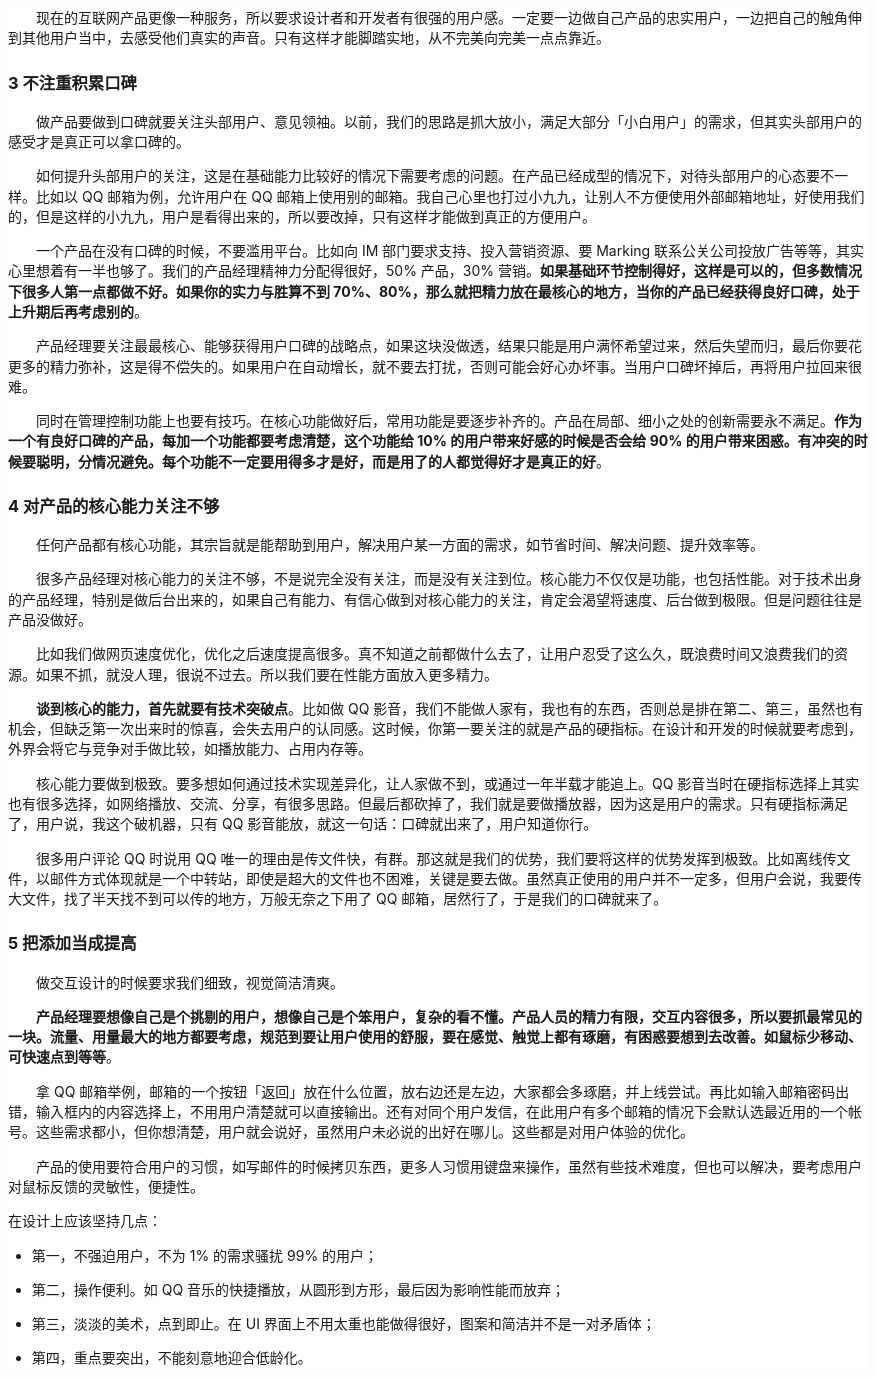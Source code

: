 　　现在的互联网产品更像一种服务，所以要求设计者和开发者有很强的用户感。一定要一边做自己产品的忠实用户，一边把自己的触角伸到其他用户当中，去感受他们真实的声音。只有这样才能脚踏实地，从不完美向完美一点点靠近。

### 3 不注重积累口碑

　　做产品要做到口碑就要关注头部用户、意见领袖。以前，我们的思路是抓大放小，满足大部分「小白用户」的需求，但其实头部用户的感受才是真正可以拿口碑的。

　　如何提升头部用户的关注，这是在基础能力比较好的情况下需要考虑的问题。在产品已经成型的情况下，对待头部用户的心态要不一样。比如以 QQ 邮箱为例，允许用户在 QQ 邮箱上使用别的邮箱。我自己心里也打过小九九，让别人不方便使用外部邮箱地址，好使用我们的，但是这样的小九九，用户是看得出来的，所以要改掉，只有这样才能做到真正的方便用户。

　　一个产品在没有口碑的时候，不要滥用平台。比如向 IM 部门要求支持、投入营销资源、要 Marking 联系公关公司投放广告等等，其实心里想着有一半也够了。我们的产品经理精神力分配得很好，50% 产品，30% 营销。**如果基础环节控制得好，这样是可以的，但多数情况下很多人第一点都做不好。如果你的实力与胜算不到 70%、80%，那么就把精力放在最核心的地方，当你的产品已经获得良好口碑，处于上升期后再考虑别的**。

　　产品经理要关注最最核心、能够获得用户口碑的战略点，如果这块没做透，结果只能是用户满怀希望过来，然后失望而归，最后你要花更多的精力弥补，这是得不偿失的。如果用户在自动增长，就不要去打扰，否则可能会好心办坏事。当用户口碑坏掉后，再将用户拉回来很难。

　　同时在管理控制功能上也要有技巧。在核心功能做好后，常用功能是要逐步补齐的。产品在局部、细小之处的创新需要永不满足。**作为一个有良好口碑的产品，每加一个功能都要考虑清楚，这个功能给 10% 的用户带来好感的时候是否会给 90% 的用户带来困惑。有冲突的时候要聪明，分情况避免。每个功能不一定要用得多才是好，而是用了的人都觉得好才是真正的好**。

### 4 对产品的核心能力关注不够

　　任何产品都有核心功能，其宗旨就是能帮助到用户，解决用户某一方面的需求，如节省时间、解决问题、提升效率等。

　　很多产品经理对核心能力的关注不够，不是说完全没有关注，而是没有关注到位。核心能力不仅仅是功能，也包括性能。对于技术出身的产品经理，特别是做后台出来的，如果自己有能力、有信心做到对核心能力的关注，肯定会渴望将速度、后台做到极限。但是问题往往是产品没做好。

　　比如我们做网页速度优化，优化之后速度提高很多。真不知道之前都做什么去了，让用户忍受了这么久，既浪费时间又浪费我们的资源。如果不抓，就没人理，很说不过去。所以我们要在性能方面放入更多精力。

　　**谈到核心的能力，首先就要有技术突破点**。比如做 QQ 影音，我们不能做人家有，我也有的东西，否则总是排在第二、第三，虽然也有机会，但缺乏第一次出来时的惊喜，会失去用户的认同感。这时候，你第一要关注的就是产品的硬指标。在设计和开发的时候就要考虑到，外界会将它与竞争对手做比较，如播放能力、占用内存等。

　　核心能力要做到极致。要多想如何通过技术实现差异化，让人家做不到，或通过一年半载才能追上。QQ 影音当时在硬指标选择上其实也有很多选择，如网络播放、交流、分享，有很多思路。但最后都砍掉了，我们就是要做播放器，因为这是用户的需求。只有硬指标满足了，用户说，我这个破机器，只有 QQ 影音能放，就这一句话：口碑就出来了，用户知道你行。

　　很多用户评论 QQ 时说用 QQ 唯一的理由是传文件快，有群。那这就是我们的优势，我们要将这样的优势发挥到极致。比如离线传文件，以邮件方式体现就是一个中转站，即使是超大的文件也不困难，关键是要去做。虽然真正使用的用户并不一定多，但用户会说，我要传大文件，找了半天找不到可以传的地方，万般无奈之下用了 QQ 邮箱，居然行了，于是我们的口碑就来了。

### 5 把添加当成提高

　　做交互设计的时候要求我们细致，视觉简洁清爽。

　　**产品经理要想像自己是个挑剔的用户，想像自己是个笨用户，复杂的看不懂。产品人员的精力有限，交互内容很多，所以要抓最常见的一块。流量、用量最大的地方都要考虑，规范到要让用户使用的舒服，要在感觉、触觉上都有琢磨，有困惑要想到去改善。如鼠标少移动、可快速点到等等**。

　　拿 QQ 邮箱举例，邮箱的一个按钮「返回」放在什么位置，放右边还是左边，大家都会多琢磨，并上线尝试。再比如输入邮箱密码出错，输入框内的内容选择上，不用用户清楚就可以直接输出。还有对同个用户发信，在此用户有多个邮箱的情况下会默认选最近用的一个帐号。这些需求都小，但你想清楚，用户就会说好，虽然用户未必说的出好在哪儿。这些都是对用户体验的优化。

　　产品的使用要符合用户的习惯，如写邮件的时候拷贝东西，更多人习惯用键盘来操作，虽然有些技术难度，但也可以解决，要考虑用户对鼠标反馈的灵敏性，便捷性。

在设计上应该坚持几点：

- 第一，不强迫用户，不为 1% 的需求骚扰 99% 的用户；

- 第二，操作便利。如 QQ 音乐的快捷播放，从圆形到方形，最后因为影响性能而放弃；

- 第三，淡淡的美术，点到即止。在 UI 界面上不用太重也能做得很好，图案和简洁并不是一对矛盾体；

- 第四，重点要突出，不能刻意地迎合低龄化。
